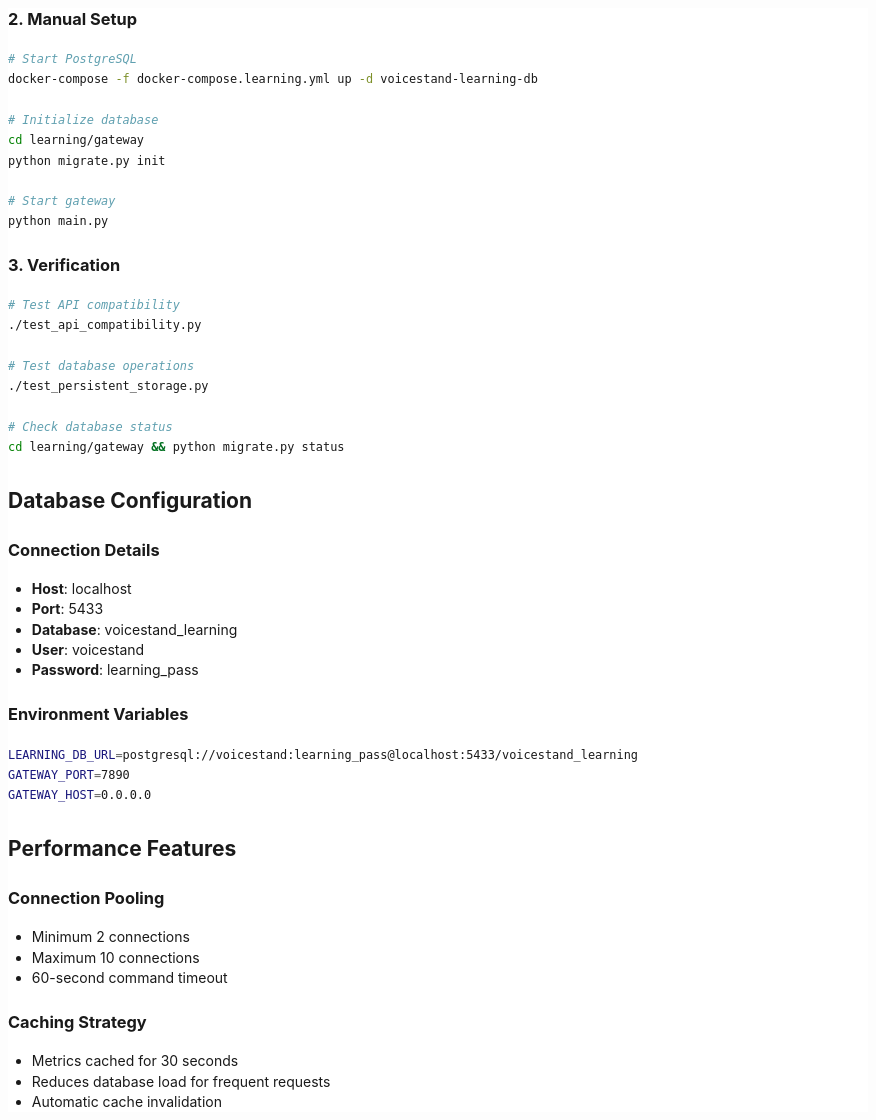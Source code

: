 ### 2. Manual Setup
```bash
# Start PostgreSQL
docker-compose -f docker-compose.learning.yml up -d voicestand-learning-db

# Initialize database
cd learning/gateway
python migrate.py init

# Start gateway
python main.py
```

### 3. Verification
```bash
# Test API compatibility
./test_api_compatibility.py

# Test database operations
./test_persistent_storage.py

# Check database status
cd learning/gateway && python migrate.py status
```

## Database Configuration

### Connection Details
- **Host**: localhost
- **Port**: 5433
- **Database**: voicestand_learning
- **User**: voicestand
- **Password**: learning_pass

### Environment Variables
```bash
LEARNING_DB_URL=postgresql://voicestand:learning_pass@localhost:5433/voicestand_learning
GATEWAY_PORT=7890
GATEWAY_HOST=0.0.0.0
```

## Performance Features

### Connection Pooling
- Minimum 2 connections
- Maximum 10 connections
- 60-second command timeout

### Caching Strategy
- Metrics cached for 30 seconds
- Reduces database load for frequent requests
- Automatic cache invalidation

